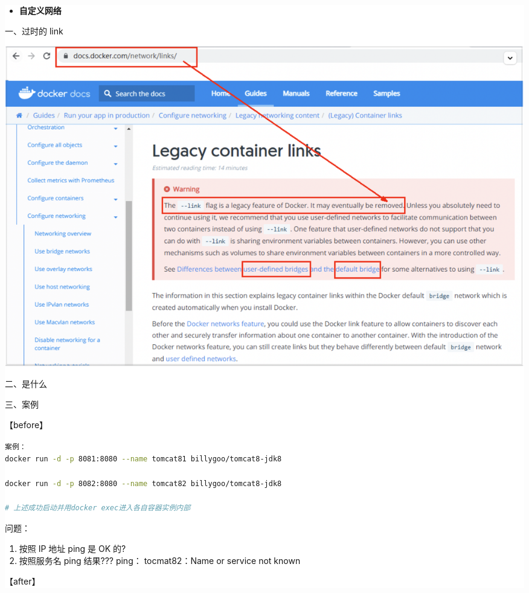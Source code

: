 - **自定义网络**

一、过时的 link

![48](./images/48.png)

二、是什么

三、案例

【before】

```bash
案例：
docker run -d -p 8081:8080 --name tomcat81 billygoo/tomcat8-jdk8

docker run -d -p 8082:8080 --name tomcat82 billygoo/tomcat8-jdk8

# 上述成功启动并用docker exec进入各自容器实例内部
```

问题：

1. 按照 IP 地址 ping 是 OK 的?
2. 按照服务名 ping 结果???
   ping： tocmat82：Name or service not known

【after】
